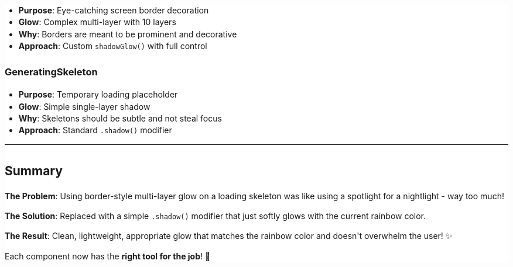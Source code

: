 - **Purpose**: Eye-catching screen border decoration
- **Glow**: Complex multi-layer with 10 layers
- **Why**: Borders are meant to be prominent and decorative
- **Approach**: Custom `shadowGlow()` with full control

### GeneratingSkeleton  

- **Purpose**: Temporary loading placeholder
- **Glow**: Simple single-layer shadow
- **Why**: Skeletons should be subtle and not steal focus
- **Approach**: Standard `.shadow()` modifier

---

## Summary

**The Problem**: Using border-style multi-layer glow on a loading skeleton was like using a spotlight for a nightlight - way too much!

**The Solution**: Replaced with a simple `.shadow()` modifier that just softly glows with the current rainbow color.

**The Result**: Clean, lightweight, appropriate glow that matches the rainbow color and doesn't overwhelm the user! ✨

Each component now has the **right tool for the job**! 🎯
